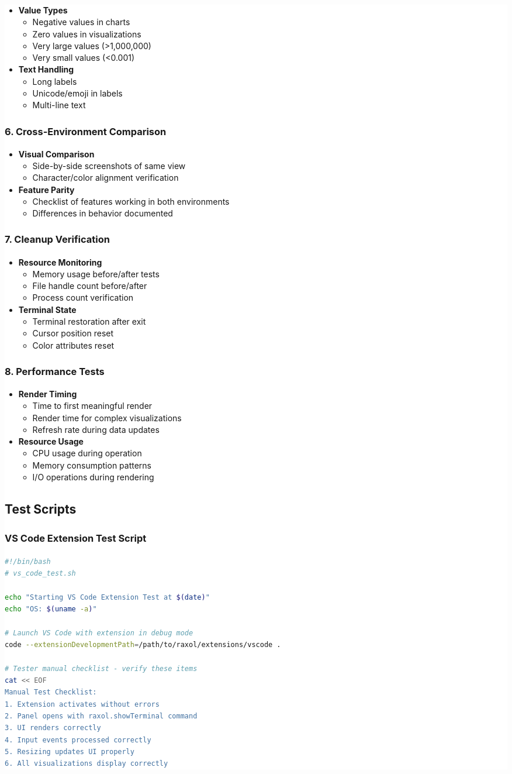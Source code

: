 - **Value Types**
  - Negative values in charts
  - Zero values in visualizations
  - Very large values (>1,000,000)
  - Very small values (<0.001)
- **Text Handling**
  - Long labels
  - Unicode/emoji in labels
  - Multi-line text

### 6. Cross-Environment Comparison

- **Visual Comparison**
  - Side-by-side screenshots of same view
  - Character/color alignment verification
- **Feature Parity**
  - Checklist of features working in both environments
  - Differences in behavior documented

### 7. Cleanup Verification

- **Resource Monitoring**
  - Memory usage before/after tests
  - File handle count before/after
  - Process count verification
- **Terminal State**
  - Terminal restoration after exit
  - Cursor position reset
  - Color attributes reset

### 8. Performance Tests

- **Render Timing**
  - Time to first meaningful render
  - Render time for complex visualizations
  - Refresh rate during data updates
- **Resource Usage**
  - CPU usage during operation
  - Memory consumption patterns
  - I/O operations during rendering

## Test Scripts

### VS Code Extension Test Script

```bash
#!/bin/bash
# vs_code_test.sh

echo "Starting VS Code Extension Test at $(date)"
echo "OS: $(uname -a)"

# Launch VS Code with extension in debug mode
code --extensionDevelopmentPath=/path/to/raxol/extensions/vscode .

# Tester manual checklist - verify these items
cat << EOF
Manual Test Checklist:
1. Extension activates without errors
2. Panel opens with raxol.showTerminal command
3. UI renders correctly
4. Input events processed correctly
5. Resizing updates UI properly
6. All visualizations display correctly
```